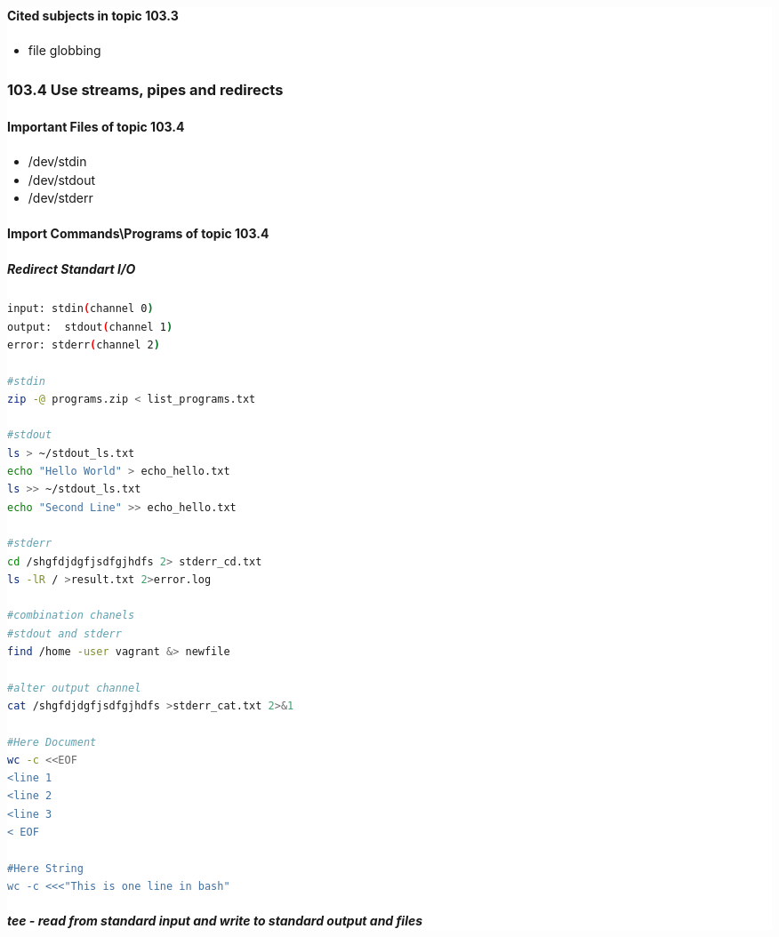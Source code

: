 #### Cited subjects in topic 103.3

- file globbing

### 103.4 Use streams, pipes and redirects

#### Important Files of topic 103.4

- /dev/stdin
- /dev/stdout
- /dev/stderr

#### Import Commands\Programs of topic 103.4

##### Redirect Standart I/O

```sh
input: stdin(channel 0)
output:  stdout(channel 1)
error: stderr(channel 2)

#stdin
zip -@ programs.zip < list_programs.txt

#stdout
ls > ~/stdout_ls.txt
echo "Hello World" > echo_hello.txt
ls >> ~/stdout_ls.txt
echo "Second Line" >> echo_hello.txt

#stderr
cd /shgfdjdgfjsdfgjhdfs 2> stderr_cd.txt
ls -lR / >result.txt 2>error.log

#combination chanels
#stdout and stderr
find /home -user vagrant &> newfile

#alter output channel
cat /shgfdjdgfjsdfgjhdfs >stderr_cat.txt 2>&1

#Here Document
wc -c <<EOF
<line 1
<line 2
<line 3
< EOF

#Here String
wc -c <<<"This is one line in bash"
```

##### tee - read from standard input and write to standard output and files
